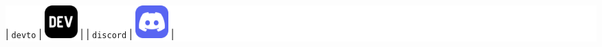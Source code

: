 |      `devto`       |     <img src="./src/icons/DevTo-Dark.svg" width="48">     |
|     `discord`      |      <img src="./src/icons/Discord.svg" width="48">       |
